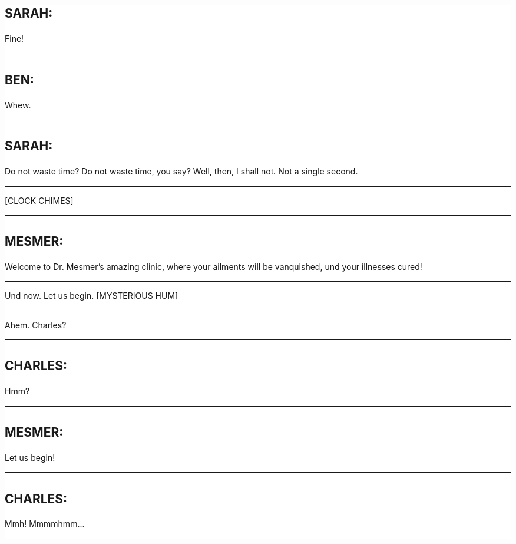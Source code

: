 
## SARAH:
Fine! 

---

## BEN:
Whew. 

---

## SARAH:
Do not waste time? Do not waste time, you say? Well, then, I shall not. Not a single second.

---

[CLOCK CHIMES]

---

## MESMER:
Welcome to Dr. Mesmer’s amazing clinic, where your ailments will be vanquished, und your illnesses cured! 

---

Und now. Let us begin. 
[MYSTERIOUS HUM]

---

Ahem. Charles? 

---

## CHARLES:
Hmm? 


---

## MESMER:
Let us begin! 

---

## CHARLES:
Mmh! Mmmmhmm... 

---


[//]: # (title settings—give the play a title and author name)
[//]: # (color settings—replace "character-_____" with a character name)
[//]: # (list of colors)
[//]: # (list of characters, in color)